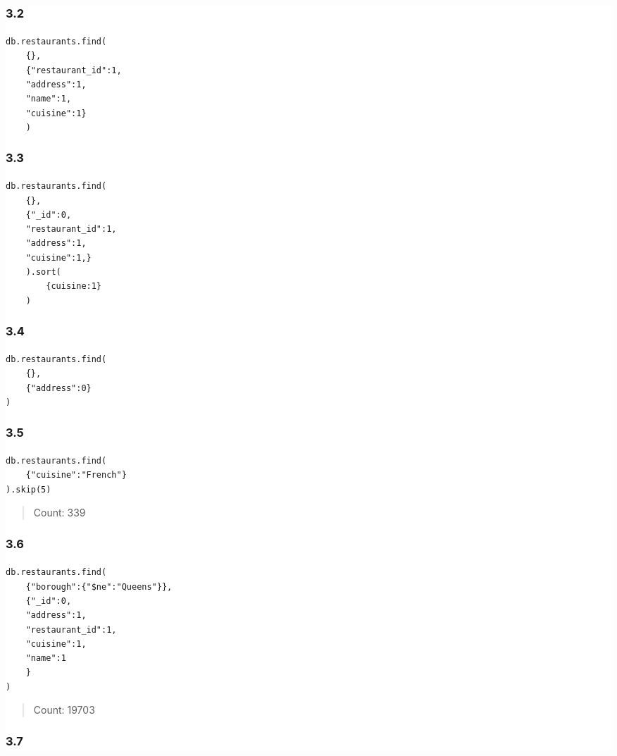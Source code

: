 ### 3.2 

```
db.restaurants.find(
    {},
    {"restaurant_id":1,
    "address":1,
    "name":1,
    "cuisine":1}
    )
```
### 3.3 

```
db.restaurants.find(
    {},
    {"_id":0,
    "restaurant_id":1,
    "address":1,
    "cuisine":1,}
    ).sort(
        {cuisine:1}
    )
```
### 3.4 

```
db.restaurants.find(
    {},
    {"address":0}
)
```
### 3.5 

```
db.restaurants.find(
    {"cuisine":"French"}
).skip(5)
```
> Count: 339
### 3.6

```
db.restaurants.find(
    {"borough":{"$ne":"Queens"}},
    {"_id":0,
    "address":1,
    "restaurant_id":1,
    "cuisine":1,
    "name":1
    }
)
```
> Count: 19703
### 3.7 
